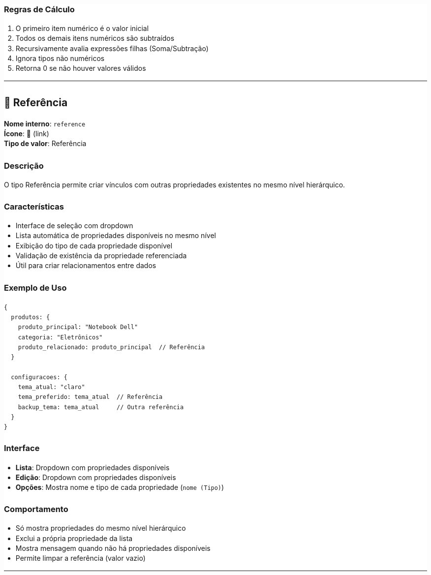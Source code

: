 ### Regras de Cálculo
1. O primeiro item numérico é o valor inicial
2. Todos os demais itens numéricos são subtraídos
3. Recursivamente avalia expressões filhas (Soma/Subtração)
4. Ignora tipos não numéricos
5. Retorna 0 se não houver valores válidos

---

## 🔗 Referência

**Nome interno**: `reference`  
**Ícone**: 🔗 (link)  
**Tipo de valor**: Referência

### Descrição
O tipo Referência permite criar vínculos com outras propriedades existentes no mesmo nível hierárquico.

### Características
- Interface de seleção com dropdown
- Lista automática de propriedades disponíveis no mesmo nível
- Exibição do tipo de cada propriedade disponível
- Validação de existência da propriedade referenciada
- Útil para criar relacionamentos entre dados

### Exemplo de Uso
```
{
  produtos: {
    produto_principal: "Notebook Dell"
    categoria: "Eletrônicos" 
    produto_relacionado: produto_principal  // Referência
  }
  
  configuracoes: {
    tema_atual: "claro"
    tema_preferido: tema_atual  // Referência
    backup_tema: tema_atual     // Outra referência
  }
}
```

### Interface
- **Lista**: Dropdown com propriedades disponíveis
- **Edição**: Dropdown com propriedades disponíveis
- **Opções**: Mostra nome e tipo de cada propriedade (`nome (Tipo)`)

### Comportamento
- Só mostra propriedades do mesmo nível hierárquico
- Exclui a própria propriedade da lista
- Mostra mensagem quando não há propriedades disponíveis
- Permite limpar a referência (valor vazio)

---